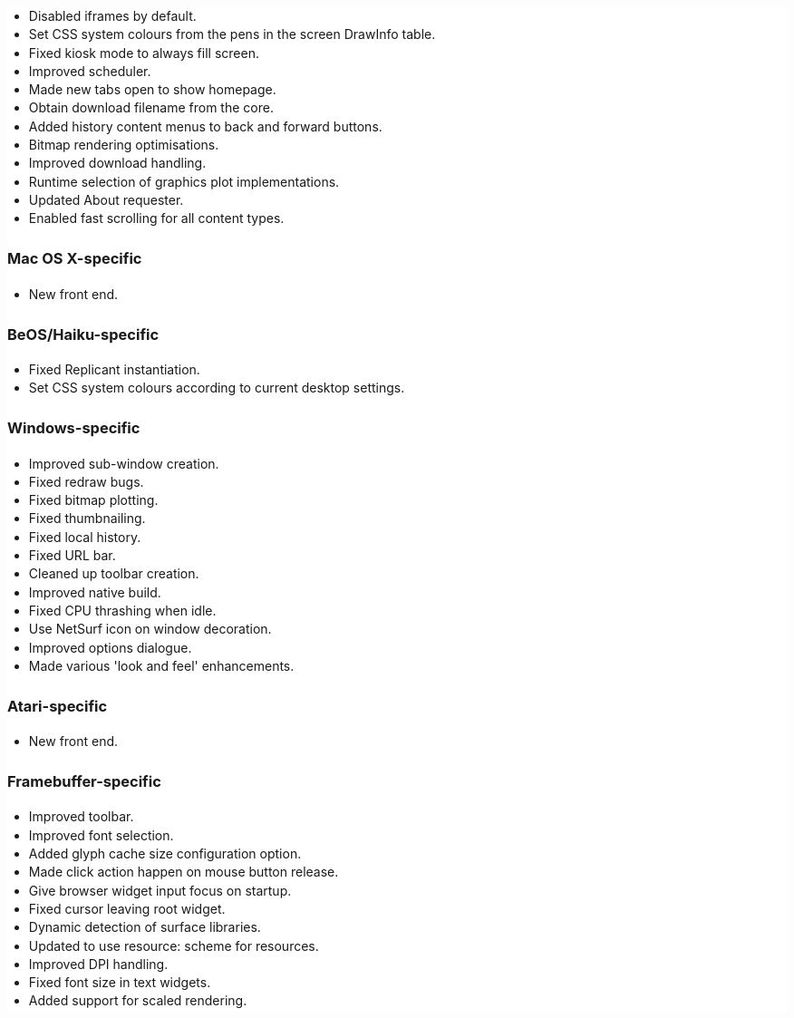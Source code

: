* Disabled iframes by default.
* Set CSS system colours from the pens in the screen DrawInfo table.
* Fixed kiosk mode to always fill screen.
* Improved scheduler.
* Made new tabs open to show homepage.
* Obtain download filename from the core.
* Added history content menus to back and forward buttons.
* Bitmap rendering optimisations.
* Improved download handling.
* Runtime selection of graphics plot implementations.
* Updated About requester.
* Enabled fast scrolling for all content types.

### Mac OS X-specific

* New front end.

### BeOS/Haiku-specific

* Fixed Replicant instantiation.
* Set CSS system colours according to current desktop settings.

### Windows-specific

* Improved sub-window creation.
* Fixed redraw bugs.
* Fixed bitmap plotting.
* Fixed thumbnailing.
* Fixed local history.
* Fixed URL bar.
* Cleaned up toolbar creation.
* Improved native build.
* Fixed CPU thrashing when idle.
* Use NetSurf icon on window decoration.
* Improved options dialogue.
* Made various 'look and feel' enhancements.

### Atari-specific

* New front end.

### Framebuffer-specific

* Improved toolbar.
* Improved font selection.
* Added glyph cache size configuration option.
* Made click action happen on mouse button release.
* Give browser widget input focus on startup.
* Fixed cursor leaving root widget.
* Dynamic detection of surface libraries.
* Updated to use resource: scheme for resources.
* Improved DPI handling.
* Fixed font size in text widgets.
* Added support for scaled rendering.
